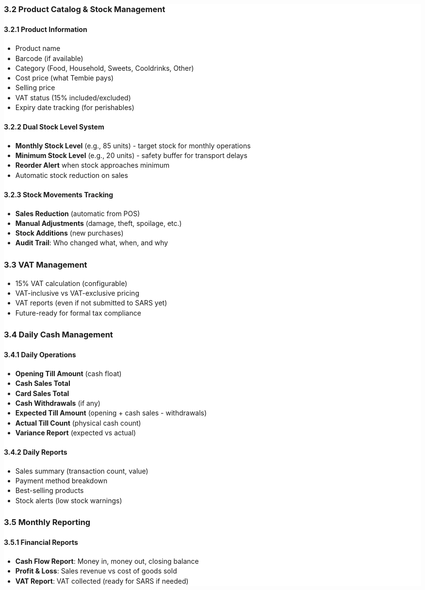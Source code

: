 ### 3.2 Product Catalog & Stock Management

#### 3.2.1 Product Information
- Product name
- Barcode (if available)
- Category (Food, Household, Sweets, Cooldrinks, Other)
- Cost price (what Tembie pays)
- Selling price
- VAT status (15% included/excluded)
- Expiry date tracking (for perishables)

#### 3.2.2 Dual Stock Level System
- **Monthly Stock Level** (e.g., 85 units) - target stock for monthly operations
- **Minimum Stock Level** (e.g., 20 units) - safety buffer for transport delays
- **Reorder Alert** when stock approaches minimum
- Automatic stock reduction on sales

#### 3.2.3 Stock Movements Tracking
- **Sales Reduction** (automatic from POS)
- **Manual Adjustments** (damage, theft, spoilage, etc.)
- **Stock Additions** (new purchases)
- **Audit Trail**: Who changed what, when, and why

### 3.3 VAT Management
- 15% VAT calculation (configurable)
- VAT-inclusive vs VAT-exclusive pricing
- VAT reports (even if not submitted to SARS yet)
- Future-ready for formal tax compliance

### 3.4 Daily Cash Management

#### 3.4.1 Daily Operations
- **Opening Till Amount** (cash float)
- **Cash Sales Total**
- **Card Sales Total**
- **Cash Withdrawals** (if any)
- **Expected Till Amount** (opening + cash sales - withdrawals)
- **Actual Till Count** (physical cash count)
- **Variance Report** (expected vs actual)

#### 3.4.2 Daily Reports
- Sales summary (transaction count, value)
- Payment method breakdown
- Best-selling products
- Stock alerts (low stock warnings)

### 3.5 Monthly Reporting

#### 3.5.1 Financial Reports
- **Cash Flow Report**: Money in, money out, closing balance
- **Profit & Loss**: Sales revenue vs cost of goods sold
- **VAT Report**: VAT collected (ready for SARS if needed)
